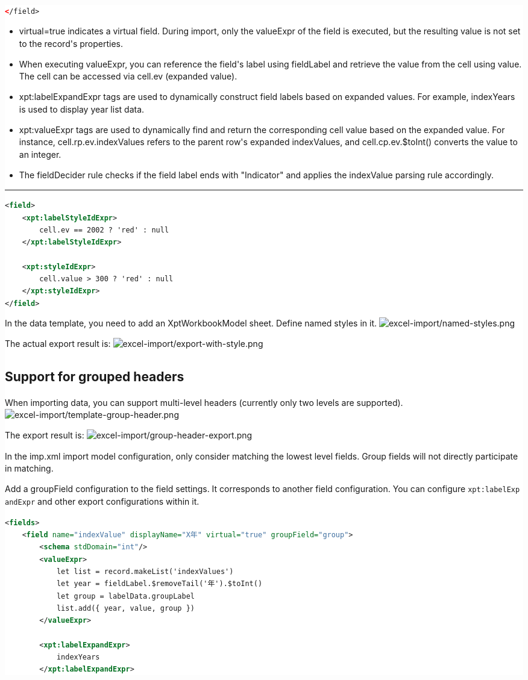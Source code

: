 ```xml
</field>
```

* virtual=true indicates a virtual field. During import, only the valueExpr of the field is executed, but the resulting value is not set to the record's properties.

* When executing valueExpr, you can reference the field's label using fieldLabel and retrieve the value from the cell using value. The cell can be accessed via cell.ev (expanded value).

* xpt:labelExpandExpr tags are used to dynamically construct field labels based on expanded values. For example, indexYears is used to display year list data.

* xpt:valueExpr tags are used to dynamically find and return the corresponding cell value based on the expanded value. For instance, cell.rp.ev.indexValues refers to the parent row's expanded indexValues, and cell.cp.ev.$toInt() converts the value to an integer.

* The fieldDecider rule checks if the field label ends with "Indicator" and applies the indexValue parsing rule accordingly.

---

```xml
<field>
    <xpt:labelStyleIdExpr>
        cell.ev == 2002 ? 'red' : null
    </xpt:labelStyleIdExpr>

    <xpt:styleIdExpr>
        cell.value > 300 ? 'red' : null
    </xpt:styleIdExpr>
</field>
```

In the data template, you need to add an XptWorkbookModel sheet. Define named styles in it.
![excel-import/named-styles.png](https://via.placeholder.com/800x600)

The actual export result is:
![excel-import/export-with-style.png](https://via.placeholder.com/800x600)

## Support for grouped headers

When importing data, you can support multi-level headers (currently only two levels are supported).
![excel-import/template-group-header.png](https://via.placeholder.com/800x600)

The export result is:
![excel-import/group-header-export.png](https://via.placeholder.com/800x600)

In the imp.xml import model configuration, only consider matching the lowest level fields. Group fields will not directly participate in matching.

Add a groupField configuration to the field settings. It corresponds to another field configuration. You can configure `xpt:labelExpandExpr` and other export configurations within it.
```xml
<fields>
    <field name="indexValue" displayName="X年" virtual="true" groupField="group">
        <schema stdDomain="int"/>
        <valueExpr>
            let list = record.makeList('indexValues')
            let year = fieldLabel.$removeTail('年').$toInt()
            let group = labelData.groupLabel
            list.add({ year, value, group })
        </valueExpr>

        <xpt:labelExpandExpr>
            indexYears
        </xpt:labelExpandExpr>
```